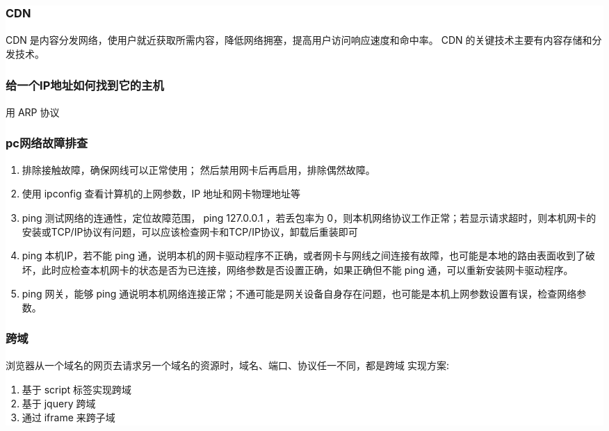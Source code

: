 ### CDN
CDN 是内容分发网络，使用户就近获取所需内容，降低网络拥塞，提高用户访问响应速度和命中率。
CDN 的关键技术主要有内容存储和分发技术。

### 给一个IP地址如何找到它的主机
用 ARP 协议

### pc网络故障排查
1. 排除接触故障，确保网线可以正常使用； 然后禁用网卡后再启用，排除偶然故障。

2. 使用 ipconfig 查看计算机的上网参数，IP 地址和网卡物理地址等

3. ping 测试网络的连通性，定位故障范围， ping 127.0.0.1 ，若丢包率为 0，则本机网络协议工作正常；若显示请求超时，则本机网卡的安装或TCP/IP协议有问题，可以应该检查网卡和TCP/IP协议，卸载后重装即可

4. ping 本机IP，若不能 ping 通，说明本机的网卡驱动程序不正确，或者网卡与网线之间连接有故障，也可能是本地的路由表面收到了破坏，此时应检查本机网卡的状态是否为已连接，网络参数是否设置正确，如果正确但不能 ping 通，可以重新安装网卡驱动程序。

5. ping 网关，能够 ping 通说明本机网络连接正常；不通可能是网关设备自身存在问题，也可能是本机上网参数设置有误，检查网络参数。

### 跨域
浏览器从一个域名的网页去请求另一个域名的资源时，域名、端口、协议任一不同，都是跨域
实现方案:
1. 基于 script 标签实现跨域
2. 基于 jquery 跨域
3. 通过 iframe 来跨子域
